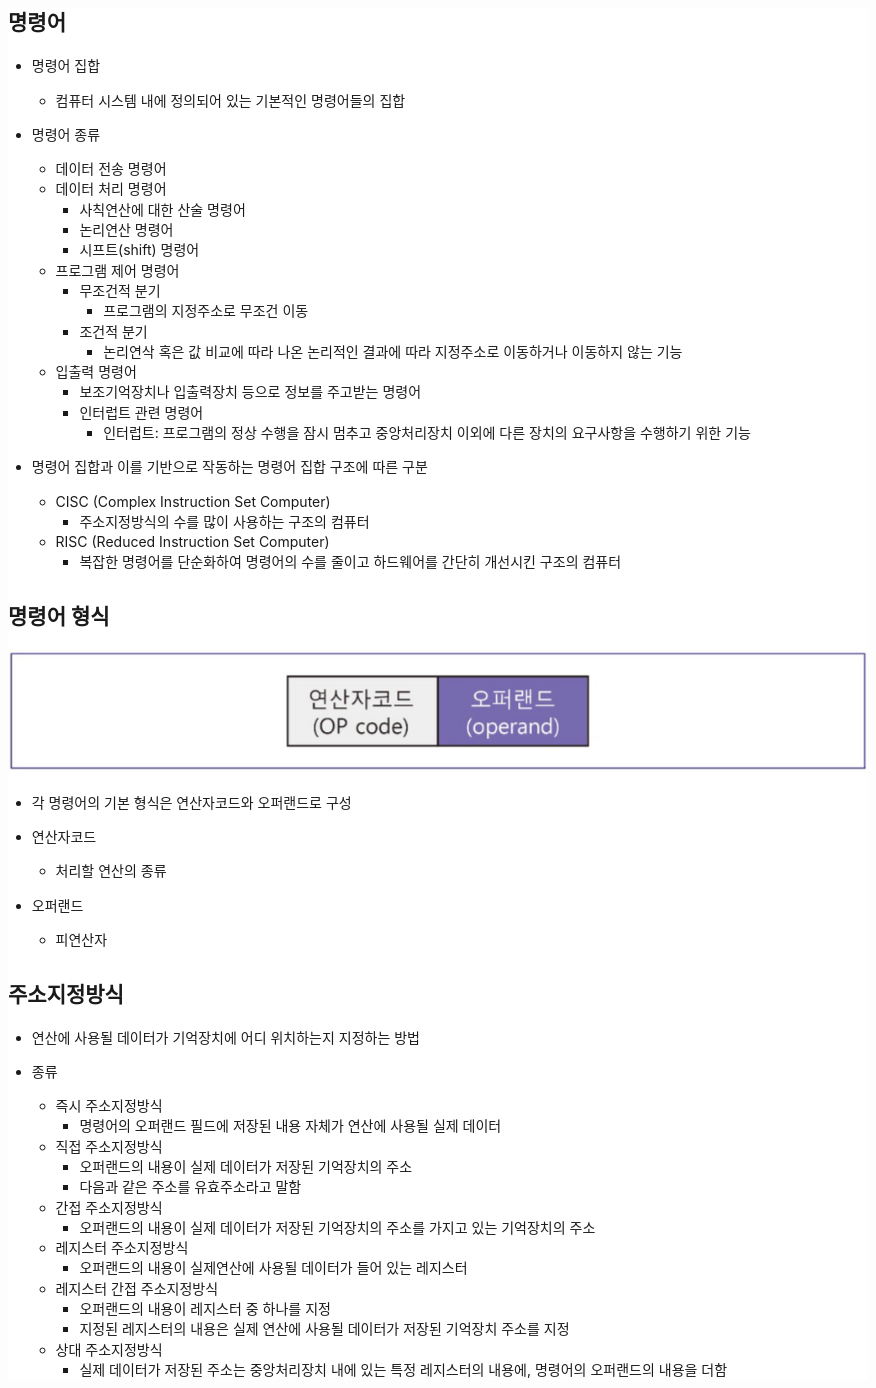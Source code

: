 ## 명령어

- 명령어 집합
    - 컴퓨터 시스템 내에 정의되어 있는 기본적인 명령어들의 집합

- 명령어 종류
    - 데이터 전송 명령어
    - 데이터 처리 명령어
        - 사칙연산에 대한 산술 명령어
        - 논리연산 명령어
        - 시프트(shift) 명령어
    - 프로그램 제어 명령어
        - 무조건적 분기
            - 프로그램의 지정주소로 무조건 이동
        - 조건적 분기
            - 논리연삭 혹은 값 비교에 따라 나온 논리적인 결과에 따라 지정주소로 이동하거나 이동하지 않는 기능
    - 입출력 명령어
        - 보조기억장치나 입출력장치 등으로 정보를 주고받는 명령어
        - 인터럽트 관련 명령어
            - 인터럽트: 프로그램의 정상 수행을 잠시 멈추고 중앙처리장치 이외에 다른 장치의 요구사항을 수행하기 위한 기능

- 명령어 집합과 이를 기반으로 작동하는 명령어 집합 구조에 따른 구분
    - CISC (Complex Instruction Set Computer)
        - 주소지정방식의 수를 많이 사용하는 구조의 컴퓨터
    - RISC (Reduced Instruction Set Computer)
        - 복잡한 명령어를 단순화하여 명령어의 수를 줄이고 하드웨어를 간단히 개선시킨 구조의 컴퓨터

## 명령어 형식

![arch_10](images/arch_10.png)

- 각 명령어의 기본 형식은 연산자코드와 오퍼랜드로 구성

- 연산자코드
    - 처리할 연산의 종류

- 오퍼랜드
    - 피연산자

## 주소지정방식

- 연산에 사용될 데이터가 기억장치에 어디 위치하는지 지정하는 방법

- 종류
    - 즉시 주소지정방식
        - 명령어의 오퍼랜드 필드에 저장된 내용 자체가 연산에 사용될 실제 데이터
    - 직접 주소지정방식
        - 오퍼랜드의 내용이 실제 데이터가 저장된 기억장치의 주소
        - 다음과 같은 주소를 유효주소라고 말함
    - 간접 주소지정방식
        - 오퍼랜드의 내용이 실제 데이터가 저장된 기억장치의 주소를 가지고 있는 기억장치의 주소
    - 레지스터 주소지정방식
        - 오퍼랜드의 내용이 실제연산에 사용될 데이터가 들어 있는 레지스터
    - 레지스터 간접 주소지정방식
        - 오퍼랜드의 내용이 레지스터 중 하나를 지정
        - 지정된 레지스터의 내용은 실제 연산에 사용될 데이터가 저장된 기억장치 주소를 지정
    - 상대 주소지정방식
        - 실제 데이터가 저장된 주소는 중앙처리장치 내에 있는 특정 레지스터의 내용에, 명령어의 오퍼랜드의 내용을 더함